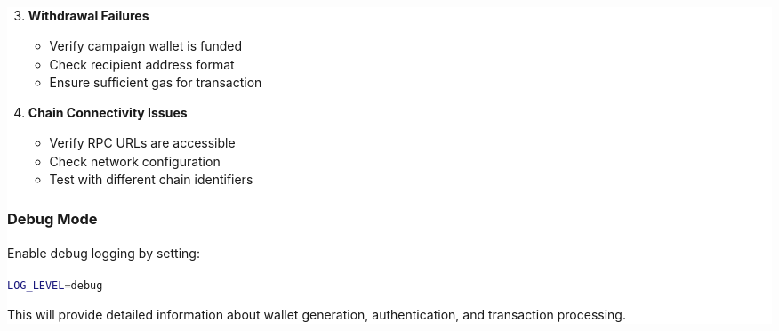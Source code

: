 3. **Withdrawal Failures**
   - Verify campaign wallet is funded
   - Check recipient address format
   - Ensure sufficient gas for transaction

4. **Chain Connectivity Issues**
   - Verify RPC URLs are accessible
   - Check network configuration
   - Test with different chain identifiers

### Debug Mode

Enable debug logging by setting:
```bash
LOG_LEVEL=debug
```

This will provide detailed information about wallet generation, authentication, and transaction processing.
